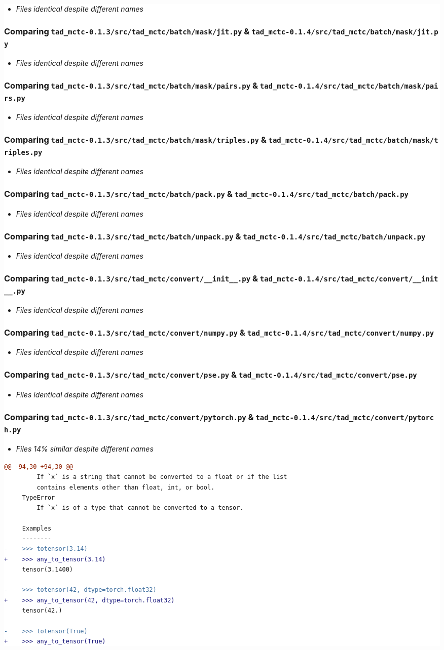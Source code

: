  * *Files identical despite different names*

### Comparing `tad_mctc-0.1.3/src/tad_mctc/batch/mask/jit.py` & `tad_mctc-0.1.4/src/tad_mctc/batch/mask/jit.py`

 * *Files identical despite different names*

### Comparing `tad_mctc-0.1.3/src/tad_mctc/batch/mask/pairs.py` & `tad_mctc-0.1.4/src/tad_mctc/batch/mask/pairs.py`

 * *Files identical despite different names*

### Comparing `tad_mctc-0.1.3/src/tad_mctc/batch/mask/triples.py` & `tad_mctc-0.1.4/src/tad_mctc/batch/mask/triples.py`

 * *Files identical despite different names*

### Comparing `tad_mctc-0.1.3/src/tad_mctc/batch/pack.py` & `tad_mctc-0.1.4/src/tad_mctc/batch/pack.py`

 * *Files identical despite different names*

### Comparing `tad_mctc-0.1.3/src/tad_mctc/batch/unpack.py` & `tad_mctc-0.1.4/src/tad_mctc/batch/unpack.py`

 * *Files identical despite different names*

### Comparing `tad_mctc-0.1.3/src/tad_mctc/convert/__init__.py` & `tad_mctc-0.1.4/src/tad_mctc/convert/__init__.py`

 * *Files identical despite different names*

### Comparing `tad_mctc-0.1.3/src/tad_mctc/convert/numpy.py` & `tad_mctc-0.1.4/src/tad_mctc/convert/numpy.py`

 * *Files identical despite different names*

### Comparing `tad_mctc-0.1.3/src/tad_mctc/convert/pse.py` & `tad_mctc-0.1.4/src/tad_mctc/convert/pse.py`

 * *Files identical despite different names*

### Comparing `tad_mctc-0.1.3/src/tad_mctc/convert/pytorch.py` & `tad_mctc-0.1.4/src/tad_mctc/convert/pytorch.py`

 * *Files 14% similar despite different names*

```diff
@@ -94,30 +94,30 @@
         If `x` is a string that cannot be converted to a float or if the list
         contains elements other than float, int, or bool.
     TypeError
         If `x` is of a type that cannot be converted to a tensor.
 
     Examples
     --------
-    >>> totensor(3.14)
+    >>> any_to_tensor(3.14)
     tensor(3.1400)
 
-    >>> totensor(42, dtype=torch.float32)
+    >>> any_to_tensor(42, dtype=torch.float32)
     tensor(42.)
 
-    >>> totensor(True)
+    >>> any_to_tensor(True)
```
